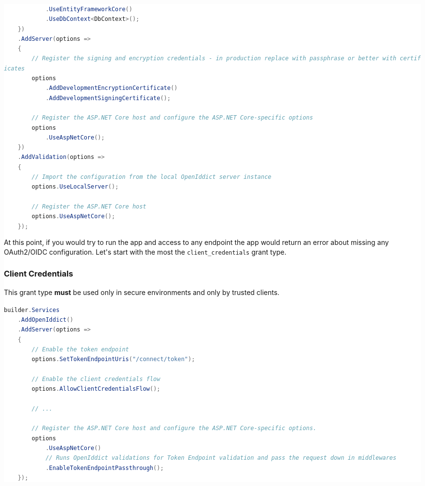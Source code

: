 ```csharp
            .UseEntityFrameworkCore()
            .UseDbContext<DbContext>();
    })
    .AddServer(options =>
    {
        // Register the signing and encryption credentials - in production replace with passphrase or better with certificates
        options
            .AddDevelopmentEncryptionCertificate()
            .AddDevelopmentSigningCertificate();

        // Register the ASP.NET Core host and configure the ASP.NET Core-specific options
        options
            .UseAspNetCore();
    })
    .AddValidation(options =>
    {
        // Import the configuration from the local OpenIddict server instance
        options.UseLocalServer();

        // Register the ASP.NET Core host
        options.UseAspNetCore();
    });
```

At this point, if you would try to run the app and access to any endpoint the app would return an error about missing any OAuth2/OIDC configuration. Let's start with the most the `client_credentials` grant type.

### Client Credentials
This grant type **must** be used only in secure environments and only by trusted clients.

```csharp
builder.Services
    .AddOpenIddict()
    .AddServer(options =>
    {
        // Enable the token endpoint
        options.SetTokenEndpointUris("/connect/token");

        // Enable the client credentials flow
        options.AllowClientCredentialsFlow();

        // ...

        // Register the ASP.NET Core host and configure the ASP.NET Core-specific options.
        options
            .UseAspNetCore()
            // Runs OpenIddict validations for Token Endpoint validation and pass the request down in middlewares
            .EnableTokenEndpointPassthrough();
    });
```
